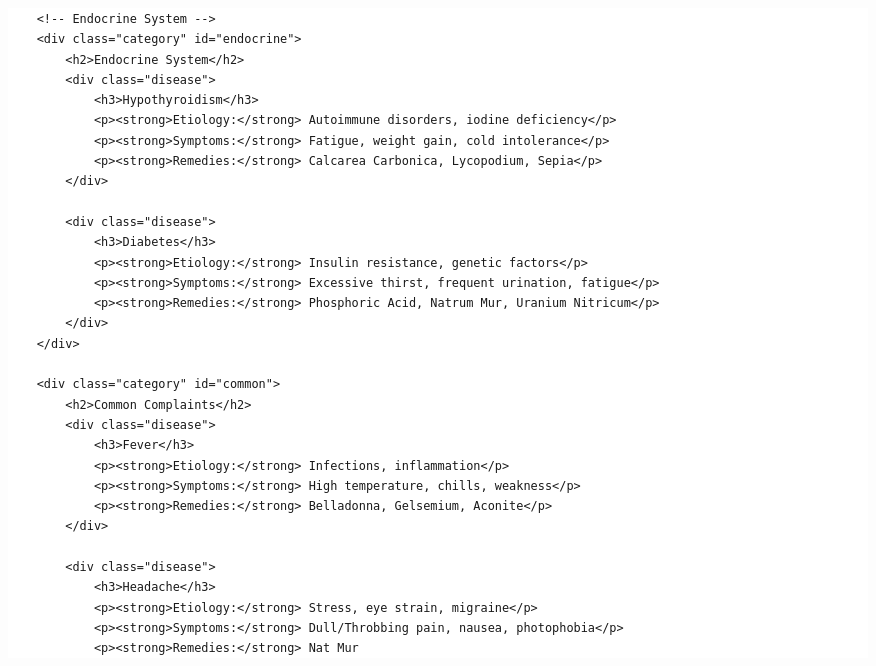         <!-- Endocrine System -->
        <div class="category" id="endocrine">
            <h2>Endocrine System</h2>
            <div class="disease">
                <h3>Hypothyroidism</h3>
                <p><strong>Etiology:</strong> Autoimmune disorders, iodine deficiency</p>
                <p><strong>Symptoms:</strong> Fatigue, weight gain, cold intolerance</p>
                <p><strong>Remedies:</strong> Calcarea Carbonica, Lycopodium, Sepia</p>
            </div>

            <div class="disease">
                <h3>Diabetes</h3>
                <p><strong>Etiology:</strong> Insulin resistance, genetic factors</p>
                <p><strong>Symptoms:</strong> Excessive thirst, frequent urination, fatigue</p>
                <p><strong>Remedies:</strong> Phosphoric Acid, Natrum Mur, Uranium Nitricum</p>
            </div>
        </div>

        <div class="category" id="common">
            <h2>Common Complaints</h2>
            <div class="disease">
                <h3>Fever</h3>
                <p><strong>Etiology:</strong> Infections, inflammation</p>
                <p><strong>Symptoms:</strong> High temperature, chills, weakness</p>
                <p><strong>Remedies:</strong> Belladonna, Gelsemium, Aconite</p>
            </div>

            <div class="disease">
                <h3>Headache</h3>
                <p><strong>Etiology:</strong> Stress, eye strain, migraine</p>
                <p><strong>Symptoms:</strong> Dull/Throbbing pain, nausea, photophobia</p>
                <p><strong>Remedies:</strong> Nat Mur
